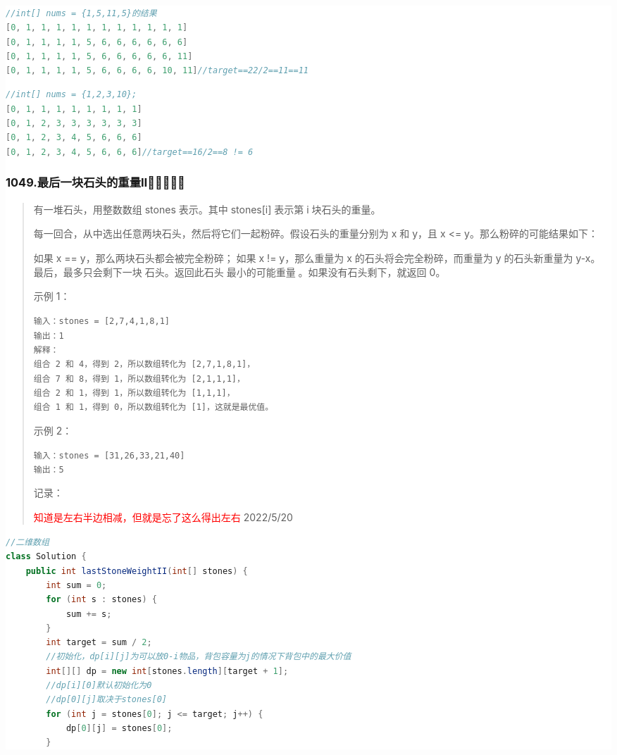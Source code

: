 ```c
//int[] nums = {1,5,11,5}的结果
[0, 1, 1, 1, 1, 1, 1, 1, 1, 1, 1, 1]
[0, 1, 1, 1, 1, 5, 6, 6, 6, 6, 6, 6]
[0, 1, 1, 1, 1, 5, 6, 6, 6, 6, 6, 11]
[0, 1, 1, 1, 1, 5, 6, 6, 6, 6, 10, 11]//target==22/2==11==11
```

```c
//int[] nums = {1,2,3,10};
[0, 1, 1, 1, 1, 1, 1, 1, 1]
[0, 1, 2, 3, 3, 3, 3, 3, 3]
[0, 1, 2, 3, 4, 5, 6, 6, 6]
[0, 1, 2, 3, 4, 5, 6, 6, 6]//target==16/2==8 != 6 
```



### 1049.最后一块石头的重量Ⅱ🔁🔁🔁🔁🔁

> 有一堆石头，用整数数组 stones 表示。其中 stones[i] 表示第 i 块石头的重量。
>
> 每一回合，从中选出任意两块石头，然后将它们一起粉碎。假设石头的重量分别为 x 和 y，且 x <= y。那么粉碎的可能结果如下：
>
> 如果 x == y，那么两块石头都会被完全粉碎；
> 如果 x != y，那么重量为 x 的石头将会完全粉碎，而重量为 y 的石头新重量为 y-x。
> 最后，最多只会剩下一块 石头。返回此石头 最小的可能重量 。如果没有石头剩下，就返回 0。
>
> 示例 1：
>
> ```
> 输入：stones = [2,7,4,1,8,1]
> 输出：1
> 解释：
> 组合 2 和 4，得到 2，所以数组转化为 [2,7,1,8,1]，
> 组合 7 和 8，得到 1，所以数组转化为 [2,1,1,1]，
> 组合 2 和 1，得到 1，所以数组转化为 [1,1,1]，
> 组合 1 和 1，得到 0，所以数组转化为 [1]，这就是最优值。
> ```
>
> 示例 2：
>
> ```
> 输入：stones = [31,26,33,21,40]
> 输出：5
> ```
>
> 记录：
>
> <font color="red">知道是左右半边相减，但就是忘了这么得出左右</font> 2022/5/20

```java
//二维数组
class Solution {
    public int lastStoneWeightII(int[] stones) {
        int sum = 0;
        for (int s : stones) {
            sum += s;
        }
        int target = sum / 2;
        //初始化，dp[i][j]为可以放0-i物品，背包容量为j的情况下背包中的最大价值
        int[][] dp = new int[stones.length][target + 1];
        //dp[i][0]默认初始化为0
        //dp[0][j]取决于stones[0]
        for (int j = stones[0]; j <= target; j++) {
            dp[0][j] = stones[0];
        }
```